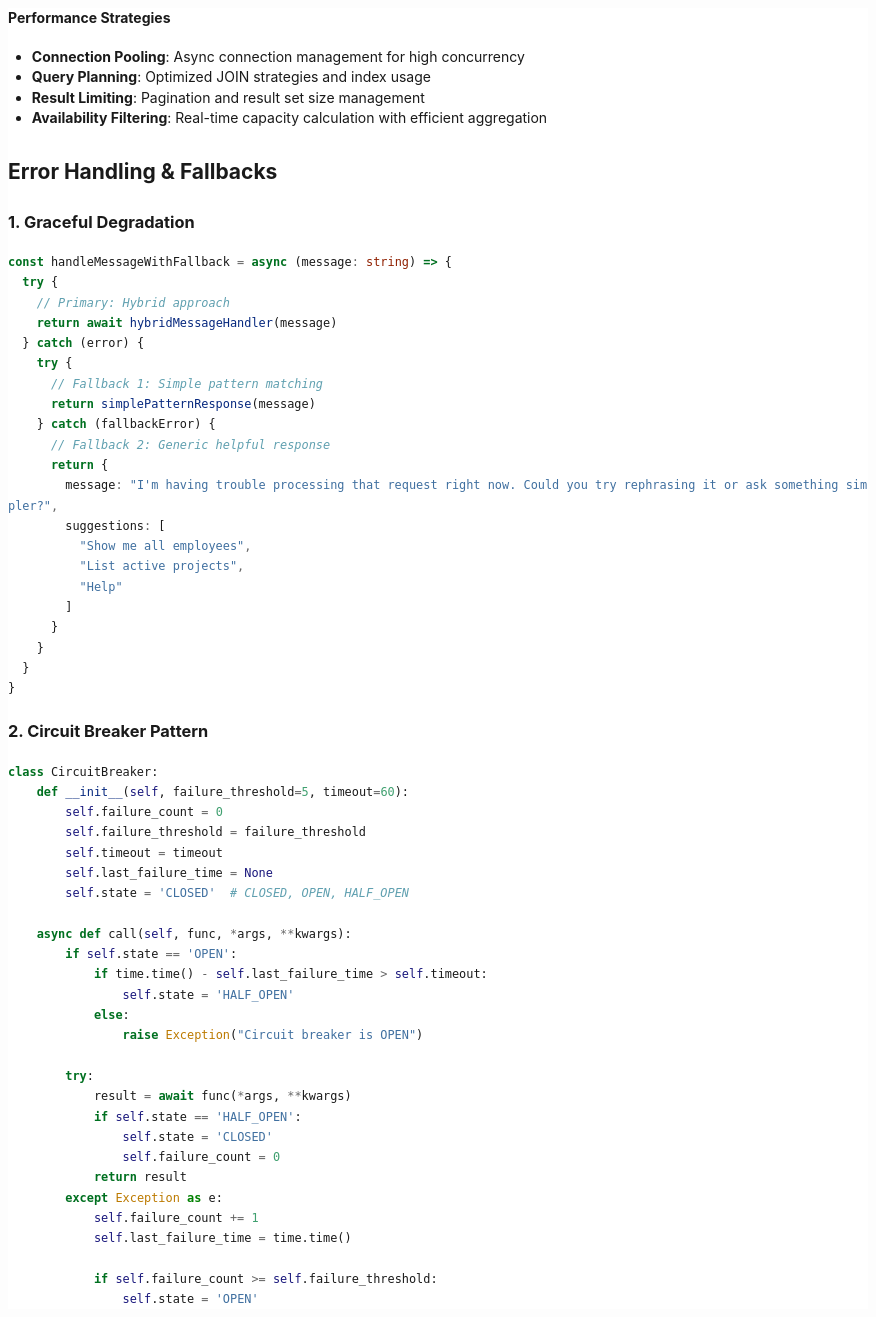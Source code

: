 #### **Performance Strategies**
- **Connection Pooling**: Async connection management for high concurrency
- **Query Planning**: Optimized JOIN strategies and index usage
- **Result Limiting**: Pagination and result set size management
- **Availability Filtering**: Real-time capacity calculation with efficient aggregation

## Error Handling & Fallbacks

### 1. Graceful Degradation
```typescript
const handleMessageWithFallback = async (message: string) => {
  try {
    // Primary: Hybrid approach
    return await hybridMessageHandler(message)
  } catch (error) {
    try {
      // Fallback 1: Simple pattern matching
      return simplePatternResponse(message)
    } catch (fallbackError) {
      // Fallback 2: Generic helpful response
      return {
        message: "I'm having trouble processing that request right now. Could you try rephrasing it or ask something simpler?",
        suggestions: [
          "Show me all employees",
          "List active projects", 
          "Help"
        ]
      }
    }
  }
}
```

### 2. Circuit Breaker Pattern
```python
class CircuitBreaker:
    def __init__(self, failure_threshold=5, timeout=60):
        self.failure_count = 0
        self.failure_threshold = failure_threshold
        self.timeout = timeout
        self.last_failure_time = None
        self.state = 'CLOSED'  # CLOSED, OPEN, HALF_OPEN
    
    async def call(self, func, *args, **kwargs):
        if self.state == 'OPEN':
            if time.time() - self.last_failure_time > self.timeout:
                self.state = 'HALF_OPEN'
            else:
                raise Exception("Circuit breaker is OPEN")
        
        try:
            result = await func(*args, **kwargs)
            if self.state == 'HALF_OPEN':
                self.state = 'CLOSED'
                self.failure_count = 0
            return result
        except Exception as e:
            self.failure_count += 1
            self.last_failure_time = time.time()
            
            if self.failure_count >= self.failure_threshold:
                self.state = 'OPEN'
```
